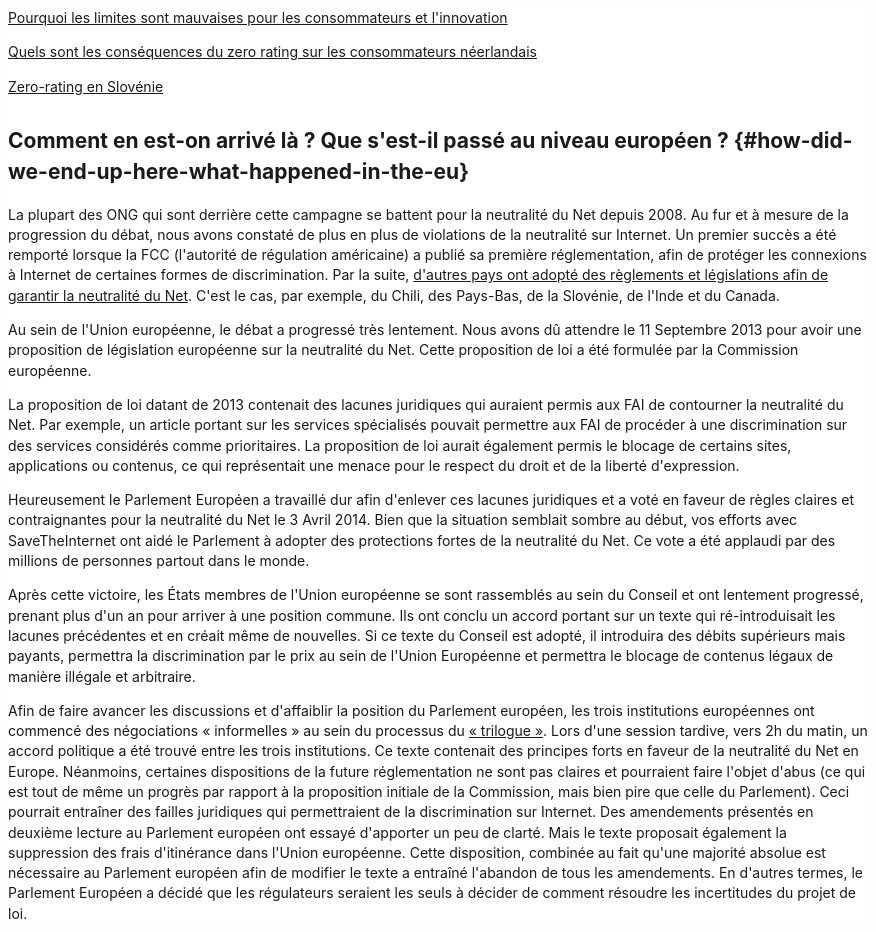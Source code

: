 [Pourquoi les limites sont mauvaises pour les consommateurs et l'innovation](https://www.newamerica.org/oti/artificial-scarcity/)

[Quels sont les conséquences du zero rating sur les consommateurs néerlandais](http://dfmonitor.eu/downloads/Banning_zerorating_leads_to_higher_volume_caps_06022015.pdf)

[Zero-rating en Slovénie](http://blog.caf.si/2015/02/another-win-for-net-neutrality-advocates-in-slovenia-akos-issues-new-decisions-limiting-zero-rating.html)


## Comment en est-on arrivé là ? Que s'est-il passé au niveau européen ? {#how-did-we-end-up-here-what-happened-in-the-eu}

La plupart des ONG qui sont derrière cette campagne se battent pour la neutralité du Net depuis 2008. Au fur et à mesure de la progression du débat, nous avons constaté de plus en plus de violations de la neutralité sur Internet. Un premier succès a été remporté lorsque la FCC (l'autorité de régulation américaine) a publié sa première réglementation, afin de protéger les connexions à Internet de certaines formes de discrimination. Par la suite, [d'autres pays ont adopté des règlements et législations afin de garantir la neutralité du Net](https://www.thisisnetneutrality.org/#map). C'est le cas, par exemple, du Chili, des Pays-Bas, de la Slovénie, de l'Inde et du Canada.

Au sein de l'Union européenne, le débat a progressé très lentement. Nous avons dû attendre le 11 Septembre 2013 pour avoir une proposition de législation européenne sur la neutralité du Net. Cette proposition de loi a été formulée par la Commission européenne.

La proposition de loi datant de 2013 contenait des lacunes juridiques qui auraient permis aux FAI de contourner la neutralité du Net. Par exemple, un article portant sur les services spécialisés pouvait permettre aux FAI de procéder à une discrimination sur des services considérés comme prioritaires. La proposition de loi aurait également permis le blocage de certains sites, applications ou contenus, ce qui représentait une menace pour le respect du droit et de la liberté d'expression.

Heureusement le Parlement Européen a travaillé dur afin d'enlever ces lacunes juridiques et a voté en faveur de règles claires et contraignantes pour la neutralité du Net le 3 Avril 2014. Bien que la situation semblait sombre au début, vos efforts avec SaveTheInternet ont aidé le Parlement à adopter des protections fortes de la neutralité du Net. Ce vote a été applaudi par des millions de personnes partout dans le monde.

Après cette victoire, les États membres de l'Union européenne se sont rassemblés au sein du Conseil et ont lentement progressé, prenant plus d'un an pour arriver à une position commune. Ils ont conclu un accord portant sur un texte qui ré-introduisait les lacunes précédentes et en créait même de nouvelles. Si ce texte du Conseil est adopté, il introduira des débits supérieurs mais payants, permettra la discrimination par le prix au sein de l'Union Européenne et permettra le blocage de contenus légaux de manière illégale et arbitraire.

Afin de faire avancer les discussions et d'affaiblir la position du Parlement européen, les trois institutions européennes ont commencé des négociations « informelles » au sein du processus du [« trilogue »](https://edri.org/files/NN_process_infographics.pdf). Lors d'une session tardive, vers 2h du matin, un accord politique a été trouvé entre les trois institutions. Ce texte contenait des principes forts en faveur de la neutralité du Net en Europe. Néanmoins, certaines dispositions de la future réglementation ne sont pas claires et pourraient faire l'objet d'abus (ce qui est tout de même un progrès par rapport à la proposition initiale de la Commission, mais bien pire que celle du Parlement). Ceci pourrait entraîner des failles juridiques qui permettraient de la discrimination sur Internet. Des amendements présentés en deuxième lecture au Parlement européen ont essayé d'apporter un peu de clarté. Mais le texte proposait également la suppression des frais d'itinérance dans l'Union européenne. Cette disposition, combinée au fait qu'une majorité absolue est nécessaire au Parlement européen afin de modifier le texte a entraîné l'abandon de tous les amendements. En d'autres termes, le Parlement Européen a décidé que les régulateurs seraient les seuls à décider de comment résoudre les incertitudes du projet de loi.
